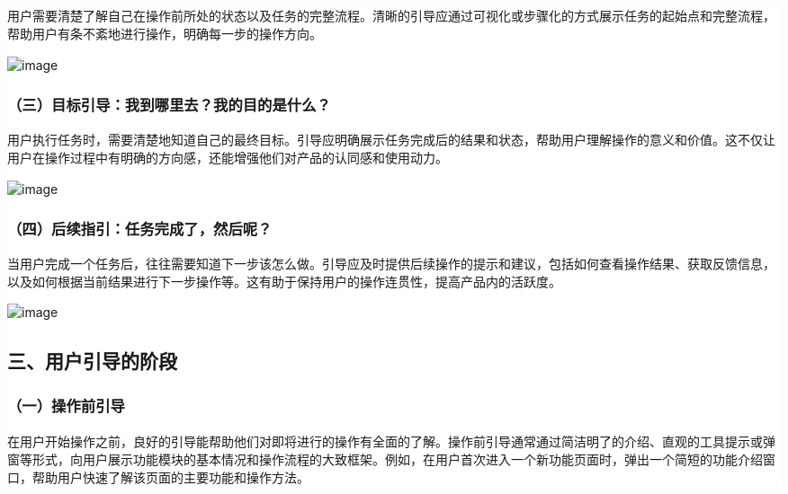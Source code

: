 用户需要清楚了解自己在操作前所处的状态以及任务的完整流程。清晰的引导应通过可视化或步骤化的方式展示任务的起始点和完整流程，帮助用户有条不紊地进行操作，明确每一步的操作方向。

![image](https://prod-files-secure.s3.us-west-2.amazonaws.com/a7a0cc5a-89b9-4cda-8686-1fba0ca52f40/0f3aaaf8-7d4d-4176-a6f5-453871ff6f74/image.png?X-Amz-Algorithm=AWS4-HMAC-SHA256&X-Amz-Content-Sha256=UNSIGNED-PAYLOAD&X-Amz-Credential=ASIAZI2LB466YS6T5TRT%2F20250415%2Fus-west-2%2Fs3%2Faws4_request&X-Amz-Date=20250415T042541Z&X-Amz-Expires=3600&X-Amz-Security-Token=IQoJb3JpZ2luX2VjEJz%2F%2F%2F%2F%2F%2F%2F%2F%2F%2FwEaCXVzLXdlc3QtMiJGMEQCIAKRIxR8sYYmhO%2BgUOhR6rKC3IppRtBo3ej9M33Uz0bTAiBVS9mABo6a4csBx5qb2ZoNPcnuUsq7%2BaxAqMlH3Y64Kyr%2FAwglEAAaDDYzNzQyMzE4MzgwNSIMukY8ZGs7tBjwF8bZKtwDrCQbWbpaluww%2Fuz1Ouhjd94b%2Br%2FRQ61ryALiOiO2lY4hxFC6MmEtbFKb%2Bfp17tthl3qYLz%2Bar65njjDYt2xGYucjqJwptM6G%2F%2FXAYUPVFAdM%2BHBKwCIeQ2td%2FG4Ul%2FIhym48xGsBf6l3%2BC9YQAlF%2BhoRV4fD4mQfMu1EKuMIiegE1kBxNqViwD4Jfzu66XuuVuHN9bW%2Fhtjd%2BMZXOCxx90Rb6was80N4ektDDnJp%2BaW1Oyu%2F8vS8VrmtuLx7npJ9QEgRTGJtENct39HRl6NwudJGI5Ar21GVUUR5VQSzlf5%2FXGgCFeqWwBZkolIdaYDV%2BG%2B%2BwetcJBbNZ%2FuZXHS0ywAoW7n3tQAzINyaEu%2BtiSk%2BRShLrEy2WmjsEKRlnCEvh4LXboh2Ce7p0ZdKPjmog3%2FvctPertnjnBMb6q3%2BGHhL5GsG7IG%2FIzjriEHJSpi94Lo8LnCwP1gxRom5gD%2BF1YPMwjV3JqN13hRcw%2F%2F6rOW8xdLnhmEqYg6jrFXfJ52f39iFfUpXVRWvugwV%2Btl%2FO2akJto6kz4pkRp3p3c%2BPB%2F2f2L9WsimO1WN6DVu5Etgws%2FFn72%2Bu9ENHjROuQC0YQzCDZs%2BkQo%2BZwy0sETaH9Zc2ifFxExo%2FD5ANnQwz7f3vwY6pgE%2B6qiGglJf9cnpUQEjw8crbf6jduc2ec3cw7WZ7xtpFvkKuqf1UdofRKvLz16xeZTnbZUlvda0MzEFg3e3dyPjtwAj0BI%2FSKt5fLxhVfOfkmVgWOcCbSVi47Zf3z98QBtFSh2PpmS74IZv5%2FSrLkHfKqiH0dAjp8zxdQSx0mjC7VJ%2BZUsQd%2Btfv8cAssQ779YKakFBFY%2B3vJ6jpppP18dWl1YRnXpv&X-Amz-Signature=8e812cf4935f64ee4b370d9ac777470d35c6c991eda1c95200ef9c79548e7169&X-Amz-SignedHeaders=host&x-id=GetObject)

### （三）目标引导：我到哪里去？我的目的是什么？

用户执行任务时，需要清楚地知道自己的最终目标。引导应明确展示任务完成后的结果和状态，帮助用户理解操作的意义和价值。这不仅让用户在操作过程中有明确的方向感，还能增强他们对产品的认同感和使用动力。

![image](https://prod-files-secure.s3.us-west-2.amazonaws.com/a7a0cc5a-89b9-4cda-8686-1fba0ca52f40/1db72c46-ad3b-4e99-9353-a2b78a6b5ae6/image.png?X-Amz-Algorithm=AWS4-HMAC-SHA256&X-Amz-Content-Sha256=UNSIGNED-PAYLOAD&X-Amz-Credential=ASIAZI2LB466YS6T5TRT%2F20250415%2Fus-west-2%2Fs3%2Faws4_request&X-Amz-Date=20250415T042541Z&X-Amz-Expires=3600&X-Amz-Security-Token=IQoJb3JpZ2luX2VjEJz%2F%2F%2F%2F%2F%2F%2F%2F%2F%2FwEaCXVzLXdlc3QtMiJGMEQCIAKRIxR8sYYmhO%2BgUOhR6rKC3IppRtBo3ej9M33Uz0bTAiBVS9mABo6a4csBx5qb2ZoNPcnuUsq7%2BaxAqMlH3Y64Kyr%2FAwglEAAaDDYzNzQyMzE4MzgwNSIMukY8ZGs7tBjwF8bZKtwDrCQbWbpaluww%2Fuz1Ouhjd94b%2Br%2FRQ61ryALiOiO2lY4hxFC6MmEtbFKb%2Bfp17tthl3qYLz%2Bar65njjDYt2xGYucjqJwptM6G%2F%2FXAYUPVFAdM%2BHBKwCIeQ2td%2FG4Ul%2FIhym48xGsBf6l3%2BC9YQAlF%2BhoRV4fD4mQfMu1EKuMIiegE1kBxNqViwD4Jfzu66XuuVuHN9bW%2Fhtjd%2BMZXOCxx90Rb6was80N4ektDDnJp%2BaW1Oyu%2F8vS8VrmtuLx7npJ9QEgRTGJtENct39HRl6NwudJGI5Ar21GVUUR5VQSzlf5%2FXGgCFeqWwBZkolIdaYDV%2BG%2B%2BwetcJBbNZ%2FuZXHS0ywAoW7n3tQAzINyaEu%2BtiSk%2BRShLrEy2WmjsEKRlnCEvh4LXboh2Ce7p0ZdKPjmog3%2FvctPertnjnBMb6q3%2BGHhL5GsG7IG%2FIzjriEHJSpi94Lo8LnCwP1gxRom5gD%2BF1YPMwjV3JqN13hRcw%2F%2F6rOW8xdLnhmEqYg6jrFXfJ52f39iFfUpXVRWvugwV%2Btl%2FO2akJto6kz4pkRp3p3c%2BPB%2F2f2L9WsimO1WN6DVu5Etgws%2FFn72%2Bu9ENHjROuQC0YQzCDZs%2BkQo%2BZwy0sETaH9Zc2ifFxExo%2FD5ANnQwz7f3vwY6pgE%2B6qiGglJf9cnpUQEjw8crbf6jduc2ec3cw7WZ7xtpFvkKuqf1UdofRKvLz16xeZTnbZUlvda0MzEFg3e3dyPjtwAj0BI%2FSKt5fLxhVfOfkmVgWOcCbSVi47Zf3z98QBtFSh2PpmS74IZv5%2FSrLkHfKqiH0dAjp8zxdQSx0mjC7VJ%2BZUsQd%2Btfv8cAssQ779YKakFBFY%2B3vJ6jpppP18dWl1YRnXpv&X-Amz-Signature=89fdb7c749c21828e073dd558f17372502dd6be50044d3a499e9ddd25e6834c7&X-Amz-SignedHeaders=host&x-id=GetObject)

### （四）后续指引：任务完成了，然后呢？

当用户完成一个任务后，往往需要知道下一步该怎么做。引导应及时提供后续操作的提示和建议，包括如何查看操作结果、获取反馈信息，以及如何根据当前结果进行下一步操作等。这有助于保持用户的操作连贯性，提高产品内的活跃度。

![image](https://prod-files-secure.s3.us-west-2.amazonaws.com/a7a0cc5a-89b9-4cda-8686-1fba0ca52f40/efd24c17-5899-4682-be24-a14c8965a711/image.png?X-Amz-Algorithm=AWS4-HMAC-SHA256&X-Amz-Content-Sha256=UNSIGNED-PAYLOAD&X-Amz-Credential=ASIAZI2LB466YS6T5TRT%2F20250415%2Fus-west-2%2Fs3%2Faws4_request&X-Amz-Date=20250415T042541Z&X-Amz-Expires=3600&X-Amz-Security-Token=IQoJb3JpZ2luX2VjEJz%2F%2F%2F%2F%2F%2F%2F%2F%2F%2FwEaCXVzLXdlc3QtMiJGMEQCIAKRIxR8sYYmhO%2BgUOhR6rKC3IppRtBo3ej9M33Uz0bTAiBVS9mABo6a4csBx5qb2ZoNPcnuUsq7%2BaxAqMlH3Y64Kyr%2FAwglEAAaDDYzNzQyMzE4MzgwNSIMukY8ZGs7tBjwF8bZKtwDrCQbWbpaluww%2Fuz1Ouhjd94b%2Br%2FRQ61ryALiOiO2lY4hxFC6MmEtbFKb%2Bfp17tthl3qYLz%2Bar65njjDYt2xGYucjqJwptM6G%2F%2FXAYUPVFAdM%2BHBKwCIeQ2td%2FG4Ul%2FIhym48xGsBf6l3%2BC9YQAlF%2BhoRV4fD4mQfMu1EKuMIiegE1kBxNqViwD4Jfzu66XuuVuHN9bW%2Fhtjd%2BMZXOCxx90Rb6was80N4ektDDnJp%2BaW1Oyu%2F8vS8VrmtuLx7npJ9QEgRTGJtENct39HRl6NwudJGI5Ar21GVUUR5VQSzlf5%2FXGgCFeqWwBZkolIdaYDV%2BG%2B%2BwetcJBbNZ%2FuZXHS0ywAoW7n3tQAzINyaEu%2BtiSk%2BRShLrEy2WmjsEKRlnCEvh4LXboh2Ce7p0ZdKPjmog3%2FvctPertnjnBMb6q3%2BGHhL5GsG7IG%2FIzjriEHJSpi94Lo8LnCwP1gxRom5gD%2BF1YPMwjV3JqN13hRcw%2F%2F6rOW8xdLnhmEqYg6jrFXfJ52f39iFfUpXVRWvugwV%2Btl%2FO2akJto6kz4pkRp3p3c%2BPB%2F2f2L9WsimO1WN6DVu5Etgws%2FFn72%2Bu9ENHjROuQC0YQzCDZs%2BkQo%2BZwy0sETaH9Zc2ifFxExo%2FD5ANnQwz7f3vwY6pgE%2B6qiGglJf9cnpUQEjw8crbf6jduc2ec3cw7WZ7xtpFvkKuqf1UdofRKvLz16xeZTnbZUlvda0MzEFg3e3dyPjtwAj0BI%2FSKt5fLxhVfOfkmVgWOcCbSVi47Zf3z98QBtFSh2PpmS74IZv5%2FSrLkHfKqiH0dAjp8zxdQSx0mjC7VJ%2BZUsQd%2Btfv8cAssQ779YKakFBFY%2B3vJ6jpppP18dWl1YRnXpv&X-Amz-Signature=e21c2eb3e0f5dfd93ff3fcf4d8d987a54c6e70f1a12ad0672d7967e802247f0b&X-Amz-SignedHeaders=host&x-id=GetObject)

## 三、用户引导的阶段

### （一）操作前引导

在用户开始操作之前，良好的引导能帮助他们对即将进行的操作有全面的了解。操作前引导通常通过简洁明了的介绍、直观的工具提示或弹窗等形式，向用户展示功能模块的基本情况和操作流程的大致框架。例如，在用户首次进入一个新功能页面时，弹出一个简短的功能介绍窗口，帮助用户快速了解该页面的主要功能和操作方法。

